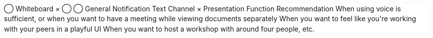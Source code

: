    <td>◯</td>
  </tr>
  <tr>
   <td>Whiteboard</td>
   <td>×</td>
   <td>◯</td>
   <td>◯</td>
  </tr>
  <tr>
   <td>General Notification</td>
   <td>Text Channel</td>
   <td>×</td>
   <td>Presentation Function</td>
  </tr>
  <tr>
   <td>Recommendation</td>
   <td>When using voice is sufficient, or when you want to have a meeting while viewing documents separately</td>
   <td>When you want to feel like you're working with your peers in a playful UI</td>
   <td>When you want to host a workshop with around four people, etc.</td>
  </tr>
</table>
